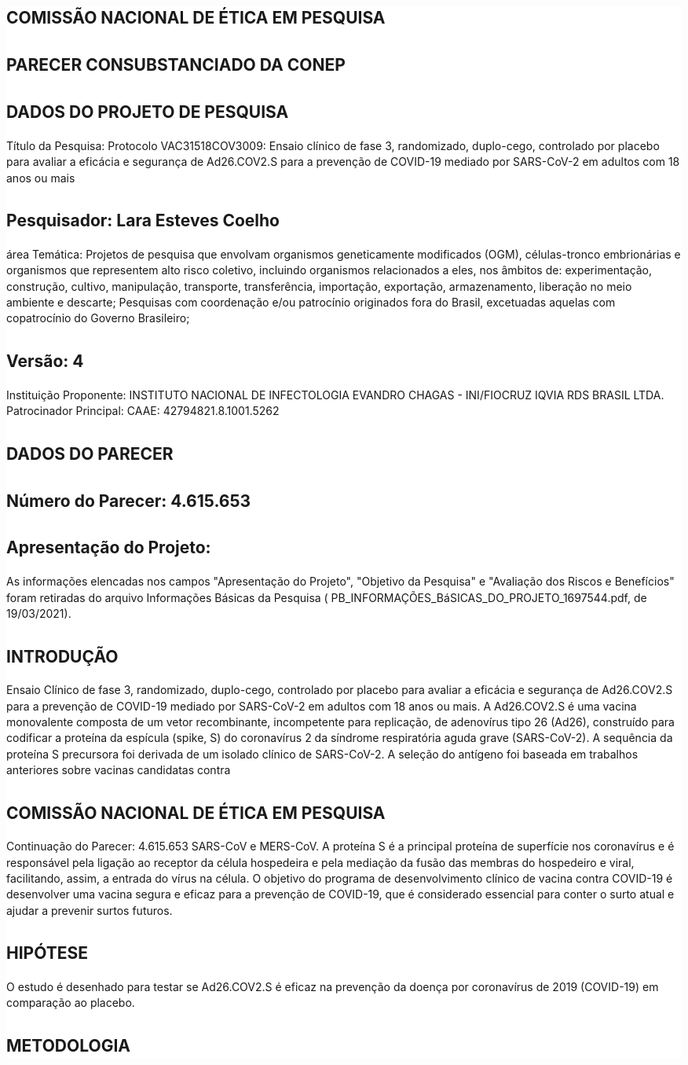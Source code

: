 ## COMISSÃO NACIONAL DE ÉTICA EM PESQUISA

## PARECER CONSUBSTANCIADO DA CONEP
## DADOS DO PROJETO DE PESQUISA
Título da Pesquisa:
Protocolo VAC31518COV3009: Ensaio clínico de fase 3, randomizado, duplo-cego, controlado por placebo para avaliar a eficácia e segurança de Ad26.COV2.S para a prevenção de COVID-19 mediado por SARS-CoV-2 em adultos com 18 anos ou mais
## Pesquisador: Lara Esteves Coelho
área Temática:
Projetos de pesquisa que envolvam organismos geneticamente modificados (OGM), células-tronco embrionárias e organismos que representem alto risco coletivo, incluindo organismos relacionados a eles, nos âmbitos de: experimentação, construção, cultivo, manipulação, transporte, transferência, importação, exportação, armazenamento, liberação no meio ambiente e descarte;
Pesquisas com coordenação e/ou patrocínio originados fora do Brasil, excetuadas aquelas com copatrocínio do Governo Brasileiro;
## Versão: 4
Instituição Proponente: INSTITUTO NACIONAL DE INFECTOLOGIA EVANDRO CHAGAS - INI/FIOCRUZ IQVIA RDS BRASIL LTDA. Patrocinador Principal:
CAAE:
42794821.8.1001.5262
## DADOS DO PARECER
## Número do Parecer: 4.615.653
## Apresentação do Projeto:
As informações elencadas nos campos "Apresentação do Projeto", "Objetivo da Pesquisa" e "Avaliação dos Riscos  e  Benefícios"  foram  retiradas  do  arquivo  Informações  Básicas  da  Pesquisa ( PB\_INFORMAÇÕES\_BáSICAS\_DO\_PROJETO\_1697544.pdf,  de  19/03/2021).
## INTRODUÇÃO
Ensaio Clínico de fase 3, randomizado, duplo-cego, controlado por placebo para avaliar a eficácia e segurança de Ad26.COV2.S para a prevenção de COVID-19 mediado por SARS-CoV-2 em adultos com 18 anos ou mais. A Ad26.COV2.S é uma vacina monovalente composta de um vetor recombinante, incompetente para replicação, de adenovírus tipo 26 (Ad26), construído para codificar a proteína da espícula (spike, S) do coronavírus 2 da síndrome respiratória aguda grave (SARS-CoV-2). A sequência da proteína S precursora foi derivada de um isolado clínico de SARS-CoV-2. A seleção do antígeno foi baseada em trabalhos anteriores sobre vacinas candidatas contra
## COMISSÃO NACIONAL DE ÉTICA EM PESQUISA

Continuação do Parecer: 4.615.653
SARS-CoV e MERS-CoV. A proteína S é a principal proteína de superfície nos coronavírus e é responsável pela ligação ao receptor da célula hospedeira e pela mediação da fusão das membras do hospedeiro e viral, facilitando, assim, a entrada do vírus na célula. O objetivo do programa de desenvolvimento clínico de vacina contra COVID-19 é desenvolver uma vacina segura e eficaz para a prevenção de COVID-19, que é considerado essencial para conter o surto atual e ajudar a prevenir surtos futuros.
## HIPÓTESE
O estudo é desenhado para testar se Ad26.COV2.S é eficaz na prevenção da doença por coronavírus de 2019 (COVID-19) em comparação ao placebo.
## METODOLOGIA